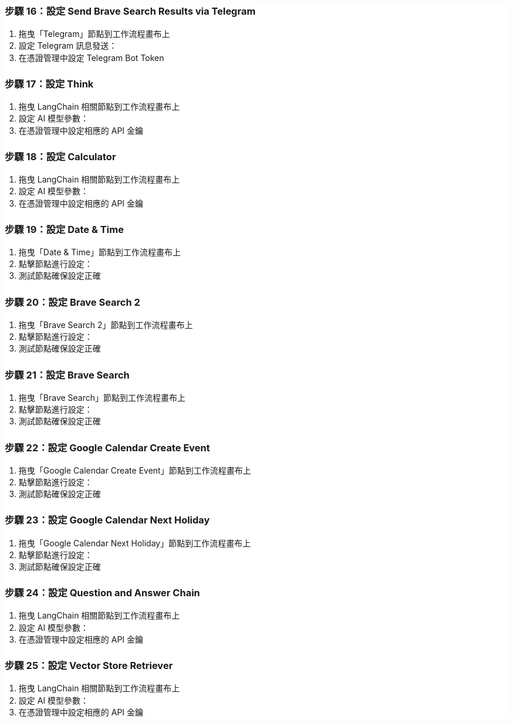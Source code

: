 ### 步驟 16：設定 Send Brave Search Results via Telegram
1. 拖曳「Telegram」節點到工作流程畫布上
2. 設定 Telegram 訊息發送：
3. 在憑證管理中設定 Telegram Bot Token

### 步驟 17：設定 Think
1. 拖曳 LangChain 相關節點到工作流程畫布上
2. 設定 AI 模型參數：
3. 在憑證管理中設定相應的 API 金鑰

### 步驟 18：設定 Calculator
1. 拖曳 LangChain 相關節點到工作流程畫布上
2. 設定 AI 模型參數：
3. 在憑證管理中設定相應的 API 金鑰

### 步驟 19：設定 Date & Time
1. 拖曳「Date & Time」節點到工作流程畫布上
2. 點擊節點進行設定：
3. 測試節點確保設定正確

### 步驟 20：設定 Brave Search 2
1. 拖曳「Brave Search 2」節點到工作流程畫布上
2. 點擊節點進行設定：
3. 測試節點確保設定正確

### 步驟 21：設定 Brave Search
1. 拖曳「Brave Search」節點到工作流程畫布上
2. 點擊節點進行設定：
3. 測試節點確保設定正確

### 步驟 22：設定 Google Calendar Create Event
1. 拖曳「Google Calendar Create Event」節點到工作流程畫布上
2. 點擊節點進行設定：
3. 測試節點確保設定正確

### 步驟 23：設定 Google Calendar Next Holiday
1. 拖曳「Google Calendar Next Holiday」節點到工作流程畫布上
2. 點擊節點進行設定：
3. 測試節點確保設定正確

### 步驟 24：設定 Question and Answer Chain
1. 拖曳 LangChain 相關節點到工作流程畫布上
2. 設定 AI 模型參數：
3. 在憑證管理中設定相應的 API 金鑰

### 步驟 25：設定 Vector Store Retriever
1. 拖曳 LangChain 相關節點到工作流程畫布上
2. 設定 AI 模型參數：
3. 在憑證管理中設定相應的 API 金鑰
